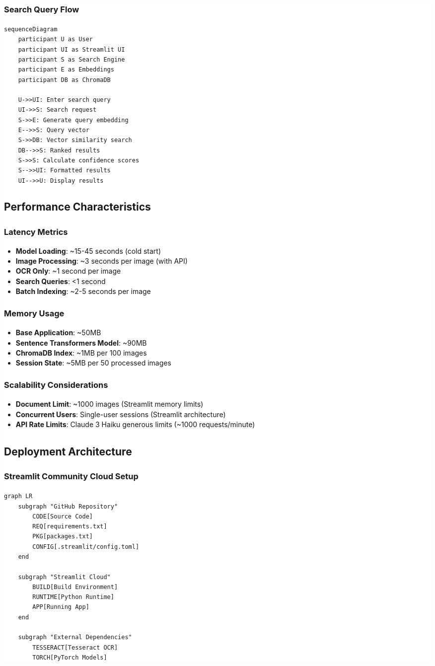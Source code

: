 ### Search Query Flow
```mermaid
sequenceDiagram
    participant U as User
    participant UI as Streamlit UI
    participant S as Search Engine
    participant E as Embeddings
    participant DB as ChromaDB

    U->>UI: Enter search query
    UI->>S: Search request
    S->>E: Generate query embedding
    E-->>S: Query vector
    S->>DB: Vector similarity search
    DB-->>S: Ranked results
    S->>S: Calculate confidence scores
    S-->>UI: Formatted results
    UI-->>U: Display results
```

## Performance Characteristics

### Latency Metrics
- **Model Loading**: ~15-45 seconds (cold start)
- **Image Processing**: ~3 seconds per image (with API)
- **OCR Only**: ~1 second per image
- **Search Queries**: <1 second
- **Batch Indexing**: ~2-5 seconds per image

### Memory Usage
- **Base Application**: ~50MB
- **Sentence Transformers Model**: ~90MB
- **ChromaDB Index**: ~1MB per 100 images
- **Session State**: ~5MB per 50 processed images

### Scalability Considerations
- **Document Limit**: ~1000 images (Streamlit memory limits)
- **Concurrent Users**: Single-user sessions (Streamlit architecture)
- **API Rate Limits**: Claude 3 Haiku generous limits (~1000 requests/minute)

## Deployment Architecture

### Streamlit Community Cloud Setup
```mermaid
graph LR
    subgraph "GitHub Repository"
        CODE[Source Code]
        REQ[requirements.txt]
        PKG[packages.txt]
        CONFIG[.streamlit/config.toml]
    end
    
    subgraph "Streamlit Cloud"
        BUILD[Build Environment]
        RUNTIME[Python Runtime]
        APP[Running App]
    end
    
    subgraph "External Dependencies"
        TESSERACT[Tesseract OCR]
        TORCH[PyTorch Models]
```